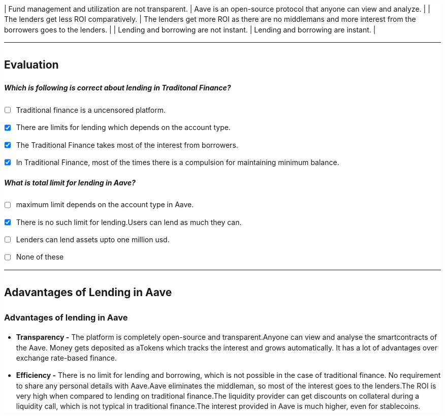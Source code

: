 | Fund management and utilization are not transparent.                                         | Aave is an open-source protocol that anyone can view and analyze.                         |
| The lenders get less ROI comparatively.                                                      | The lenders get more ROI as there are no middlemans and more interest from the borrowers goes to the lenders. |
| Lending and borrowing are not instant.                                                       | Lending and borrowing are instant.                                                        |


    


---
## Evaluation





##### Which is following is correct about lending in Traditonal Finance?  

- [ ]  Traditional finance is a uncensored platform.
- [x]  There are limits for lending which depends on the account type.
- [x]  The Traditional Finance takes most of the interest from borrowers.
- [x]  In Traditional Finance, most of the times there is a compulsion for maintaining minimum balance.





##### What is total limit for lending in Aave?  

- [ ]  maximum limit depends on the account type in Aave.
- [x]  There is no such limit for lending.Users can lend as much they can.
- [ ]  Lenders can lend assets upto one million usd.
- [ ]  None of these

    


---
## Adavantages of Lending in Aave


### Advantages of lending in Aave 

* **Transparency -** The platform is completely open-source and transparent.Anyone can view and analyse the smartcontracts of the Aave.
  Money gets deposited as aTokens which tracks the interest and grows automatically. It has a lot of advantages over exchange rate-based finance.

* **Efficiency -** There is no limit for lending and borrowing, which is not possible in the case of traditional finance. No requirement to 
  share any personal details with Aave.Aave eliminates the middleman, so most of the interest goes to the lenders.The ROI is very high when 
  compared to lending on traditional finance.The liquidity provider can get discounts on collateral during a liquidity call, which is not 
  typical in traditional finance.The interest provided in Aave is much higher, even for stablecoins.
